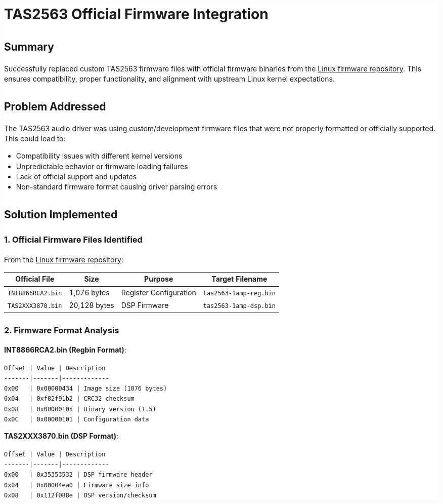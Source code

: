 # TAS2563 Official Firmware Integration

## Summary

Successfully replaced custom TAS2563 firmware files with official firmware binaries from the [Linux firmware repository](https://gitlab.com/kernel-firmware/linux-firmware/-/tree/main/ti/tas2563). This ensures compatibility, proper functionality, and alignment with upstream Linux kernel expectations.

## Problem Addressed

The TAS2563 audio driver was using custom/development firmware files that were not properly formatted or officially supported. This could lead to:
- Compatibility issues with different kernel versions
- Unpredictable behavior or firmware loading failures  
- Lack of official support and updates
- Non-standard firmware format causing driver parsing errors

## Solution Implemented

### 1. Official Firmware Files Identified

From the [Linux firmware repository](https://gitlab.com/kernel-firmware/linux-firmware/-/tree/main/ti/tas2563):

| Official File | Size | Purpose | Target Filename |
|---------------|------|---------|-----------------|
| `INT8866RCA2.bin` | 1,076 bytes | Register Configuration | `tas2563-1amp-reg.bin` |
| `TAS2XXX3870.bin` | 20,128 bytes | DSP Firmware | `tas2563-1amp-dsp.bin` |

### 2. Firmware Format Analysis

**INT8866RCA2.bin (Regbin Format)**:
```
Offset | Value | Description
-------|-------|-------------
0x00   | 0x00000434 | Image size (1076 bytes)
0x04   | 0xf82f91b2 | CRC32 checksum  
0x08   | 0x00000105 | Binary version (1.5)
0x0C   | 0x00000101 | Configuration data
```

**TAS2XXX3870.bin (DSP Format)**:
```
Offset | Value | Description  
-------|-------|-------------
0x00   | 0x35353532 | DSP firmware header
0x04   | 0x00004ea0 | Firmware size info
0x08   | 0x112f088e | DSP version/checksum
```
